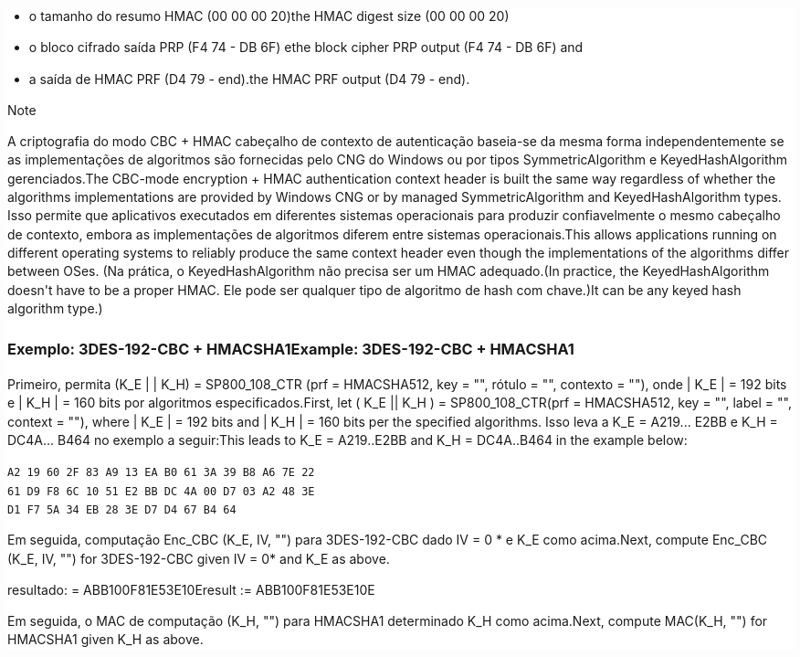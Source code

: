 * <span data-ttu-id="212d2-158">o tamanho do resumo HMAC (00 00 00 20)</span><span class="sxs-lookup"><span data-stu-id="212d2-158">the HMAC digest size (00 00 00 20)</span></span>

* <span data-ttu-id="212d2-159">o bloco cifrado saída PRP (F4 74 - DB 6F) e</span><span class="sxs-lookup"><span data-stu-id="212d2-159">the block cipher PRP output (F4 74 - DB 6F) and</span></span>

* <span data-ttu-id="212d2-160">a saída de HMAC PRF (D4 79 - end).</span><span class="sxs-lookup"><span data-stu-id="212d2-160">the HMAC PRF output (D4 79 - end).</span></span>

> [!NOTE]
> <span data-ttu-id="212d2-161">A criptografia do modo CBC + HMAC cabeçalho de contexto de autenticação baseia-se da mesma forma independentemente se as implementações de algoritmos são fornecidas pelo CNG do Windows ou por tipos SymmetricAlgorithm e KeyedHashAlgorithm gerenciados.</span><span class="sxs-lookup"><span data-stu-id="212d2-161">The CBC-mode encryption + HMAC authentication context header is built the same way regardless of whether the algorithms implementations are provided by Windows CNG or by managed SymmetricAlgorithm and KeyedHashAlgorithm types.</span></span> <span data-ttu-id="212d2-162">Isso permite que aplicativos executados em diferentes sistemas operacionais para produzir confiavelmente o mesmo cabeçalho de contexto, embora as implementações de algoritmos diferem entre sistemas operacionais.</span><span class="sxs-lookup"><span data-stu-id="212d2-162">This allows applications running on different operating systems to reliably produce the same context header even though the implementations of the algorithms differ between OSes.</span></span> <span data-ttu-id="212d2-163">(Na prática, o KeyedHashAlgorithm não precisa ser um HMAC adequado.</span><span class="sxs-lookup"><span data-stu-id="212d2-163">(In practice, the KeyedHashAlgorithm doesn't have to be a proper HMAC.</span></span> <span data-ttu-id="212d2-164">Ele pode ser qualquer tipo de algoritmo de hash com chave.)</span><span class="sxs-lookup"><span data-stu-id="212d2-164">It can be any keyed hash algorithm type.)</span></span>

### <a name="example-3des-192-cbc--hmacsha1"></a><span data-ttu-id="212d2-165">Exemplo: 3DES-192-CBC + HMACSHA1</span><span class="sxs-lookup"><span data-stu-id="212d2-165">Example: 3DES-192-CBC + HMACSHA1</span></span>

<span data-ttu-id="212d2-166">Primeiro, permita (K_E | | K_H) = SP800_108_CTR (prf = HMACSHA512, key = "", rótulo = "", contexto = ""), onde | K_E | = 192 bits e | K_H | = 160 bits por algoritmos especificados.</span><span class="sxs-lookup"><span data-stu-id="212d2-166">First, let ( K_E || K_H ) = SP800_108_CTR(prf = HMACSHA512, key = "", label = "", context = ""), where | K_E | = 192 bits and | K_H | = 160 bits per the specified algorithms.</span></span> <span data-ttu-id="212d2-167">Isso leva a K_E = A219... E2BB e K_H = DC4A... B464 no exemplo a seguir:</span><span class="sxs-lookup"><span data-stu-id="212d2-167">This leads to K_E = A219..E2BB and K_H = DC4A..B464 in the example below:</span></span>

```
A2 19 60 2F 83 A9 13 EA B0 61 3A 39 B8 A6 7E 22
61 D9 F8 6C 10 51 E2 BB DC 4A 00 D7 03 A2 48 3E
D1 F7 5A 34 EB 28 3E D7 D4 67 B4 64
```

<span data-ttu-id="212d2-168">Em seguida, computação Enc_CBC (K_E, IV, "") para 3DES-192-CBC dado IV = 0 \* e K_E como acima.</span><span class="sxs-lookup"><span data-stu-id="212d2-168">Next, compute Enc_CBC (K_E, IV, "") for 3DES-192-CBC given IV = 0\* and K_E as above.</span></span>

<span data-ttu-id="212d2-169">resultado: = ABB100F81E53E10E</span><span class="sxs-lookup"><span data-stu-id="212d2-169">result := ABB100F81E53E10E</span></span>

<span data-ttu-id="212d2-170">Em seguida, o MAC de computação (K_H, "") para HMACSHA1 determinado K_H como acima.</span><span class="sxs-lookup"><span data-stu-id="212d2-170">Next, compute MAC(K_H, "") for HMACSHA1 given K_H as above.</span></span>
